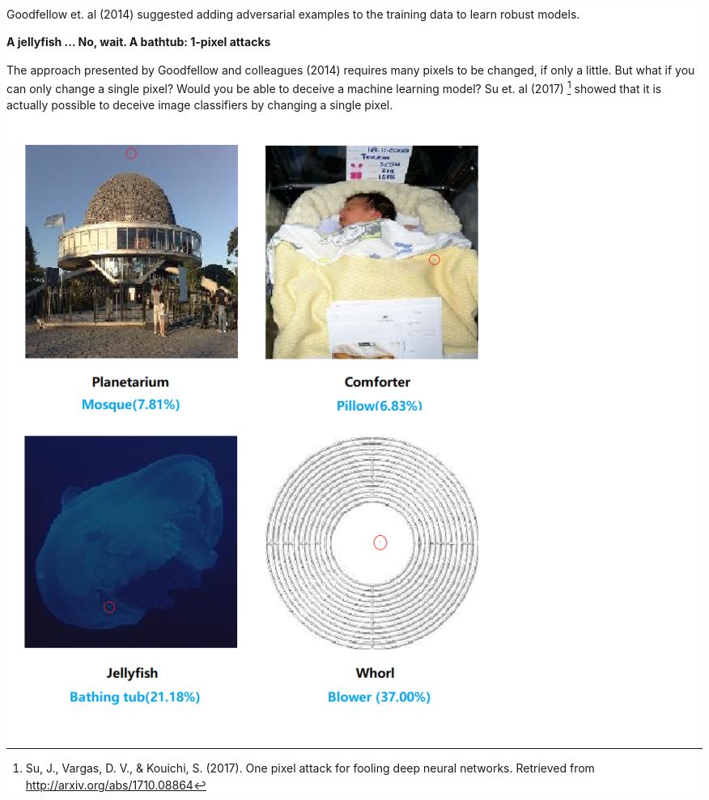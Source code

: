 Goodfellow et. al (2014) suggested adding adversarial examples to the training data to learn robust models.


**A jellyfish ... No, wait. A bathtub: 1-pixel attacks**

The approach presented by Goodfellow and colleagues (2014) requires many pixels to be changed, if only a little.
But what if you can only change a single pixel?
Would you be able to deceive a machine learning model?
Su et. al (2017) [^1pixel] showed that it is actually possible to deceive image classifiers by changing a single pixel.

![By intentionally changing a single pixel (marked with red circles) a neural network trained on ImageNet is deceived to predict the wrong class (in blue letters) instead of the original class (in black letters). Work by Su et. al (2017).](images/adversarial-1pixel.png)


[^szegedy]: Szegedy, C., Zaremba, W., Sutskever, I., Bruna, J., Erhan, D., Goodfellow, I., & Fergus, R. (2013). Intriguing properties of neural networks, 1–10. http://doi.org/10.1021/ct2009208
[^adversarial]: Biggio, B., & Roli, F. (2017). Wild Patterns: Ten Years After the Rise of Adversarial Machine Learning, 32–37. Retrieved from http://arxiv.org/abs/1712.03141
[^turtle]: Athalye, A., Engstrom, L., Ilyas, A., & Kwok, K. (2017). Synthesizing Robust Adversarial Examples. Retrieved from http://arxiv.org/abs/1707.07397
[^goodfellow]: Goodfellow, I. J., Shlens, J., & Szegedy, C. (2014). Explaining and Harnessing Adversarial Examples, 1–11. http://doi.org/10.1109/CVPR.2015.7298594
[^1pixel]: Su, J., Vargas, D. V., & Kouichi, S. (2017). One pixel attack for fooling deep neural networks. Retrieved from http://arxiv.org/abs/1710.08864
[^toaster]: Brown, T. B., Mané, D., Roy, A., Abadi, M., & Gilmer, J. (2017). Adversarial Patch, (Nips). Retrieved from http://arxiv.org/abs/1712.09665
[^papernot]: Papernot, Nicolas, et al. "Practical black-box attacks against machine learning." Proceedings of the 2017 ACM on Asia Conference on Computer and Communications Security. ACM, 2017.